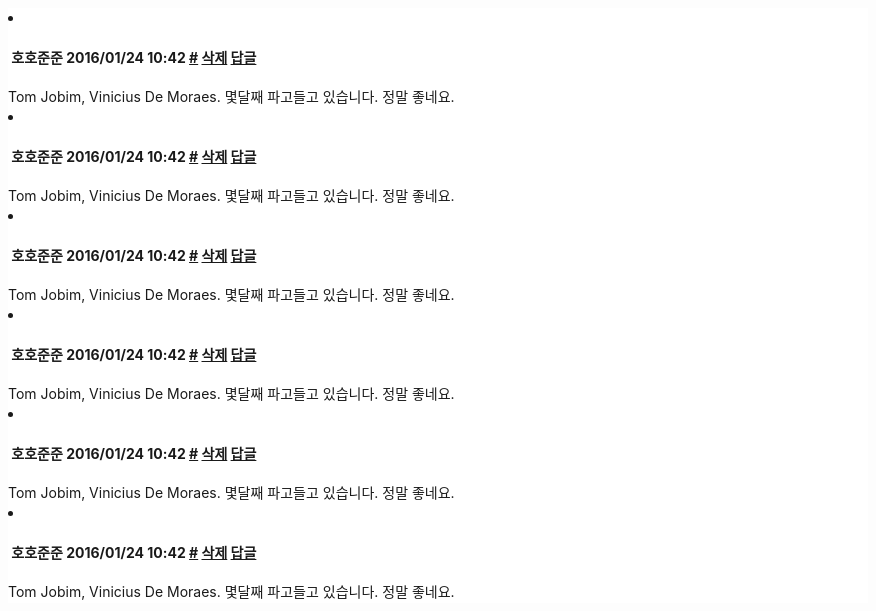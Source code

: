<li class="comment_item"> <h4 class="comment_writer_info"> <span class="comment_gravatar"><img src="http://md.egloos.com/img/eg/profile_anonymous.jpg" alt=""></span> <span class="comment_writer">호호준준</span> <span class="comment_datetime" title="2016/01/24 10:42">2016/01/24 10:42</span> <span class="comment_link"><a name="8771687" href="http://shed.egloos.com/1828197#8771687" title="#">#</a> </span> <span class="comment_admin"> <a href="#" onclick="delComment_view('a0003782','1828197','8771687','','','0'); return false;">삭제</a> <a href="javascript:;" onclick="replyComment('replyform1828197','1828197','8771687',5,'','http://', '', 'http://shed.egloos.com/1828197#cmt','','0'); return false;" title="답글">답글</a> </span> <span class="comment_security"></span> </h4>
 <div id="comment_8771687">
  Tom Jobim, Vinicius De Moraes. 몇달째 파고들고 있습니다. 정말 좋네요.
 </div> 
 <div id="reply1828197_8771687" class="comment_write reply_write" style="display:none;"></div> </li>
<li class="comment_item"> <h4 class="comment_writer_info"> <span class="comment_gravatar"><img src="http://md.egloos.com/img/eg/profile_anonymous.jpg" alt=""></span> <span class="comment_writer">호호준준</span> <span class="comment_datetime" title="2016/01/24 10:42">2016/01/24 10:42</span> <span class="comment_link"><a name="8771688" href="http://shed.egloos.com/1828197#8771688" title="#">#</a> </span> <span class="comment_admin"> <a href="#" onclick="delComment_view('a0003782','1828197','8771688','','','0'); return false;">삭제</a> <a href="javascript:;" onclick="replyComment('replyform1828197','1828197','8771688',5,'','http://', '', 'http://shed.egloos.com/1828197#cmt','','0'); return false;" title="답글">답글</a> </span> <span class="comment_security"></span> </h4>
 <div id="comment_8771688">
  Tom Jobim, Vinicius De Moraes. 몇달째 파고들고 있습니다. 정말 좋네요.
 </div> 
 <div id="reply1828197_8771688" class="comment_write reply_write" style="display:none;"></div> </li>
<li class="comment_item"> <h4 class="comment_writer_info"> <span class="comment_gravatar"><img src="http://md.egloos.com/img/eg/profile_anonymous.jpg" alt=""></span> <span class="comment_writer">호호준준</span> <span class="comment_datetime" title="2016/01/24 10:42">2016/01/24 10:42</span> <span class="comment_link"><a name="8771689" href="http://shed.egloos.com/1828197#8771689" title="#">#</a> </span> <span class="comment_admin"> <a href="#" onclick="delComment_view('a0003782','1828197','8771689','','','0'); return false;">삭제</a> <a href="javascript:;" onclick="replyComment('replyform1828197','1828197','8771689',5,'','http://', '', 'http://shed.egloos.com/1828197#cmt','','0'); return false;" title="답글">답글</a> </span> <span class="comment_security"></span> </h4>
 <div id="comment_8771689">
  Tom Jobim, Vinicius De Moraes. 몇달째 파고들고 있습니다. 정말 좋네요.
 </div> 
 <div id="reply1828197_8771689" class="comment_write reply_write" style="display:none;"></div> </li>
<li class="comment_item"> <h4 class="comment_writer_info"> <span class="comment_gravatar"><img src="http://md.egloos.com/img/eg/profile_anonymous.jpg" alt=""></span> <span class="comment_writer">호호준준</span> <span class="comment_datetime" title="2016/01/24 10:42">2016/01/24 10:42</span> <span class="comment_link"><a name="8771690" href="http://shed.egloos.com/1828197#8771690" title="#">#</a> </span> <span class="comment_admin"> <a href="#" onclick="delComment_view('a0003782','1828197','8771690','','','0'); return false;">삭제</a> <a href="javascript:;" onclick="replyComment('replyform1828197','1828197','8771690',5,'','http://', '', 'http://shed.egloos.com/1828197#cmt','','0'); return false;" title="답글">답글</a> </span> <span class="comment_security"></span> </h4>
 <div id="comment_8771690">
  Tom Jobim, Vinicius De Moraes. 몇달째 파고들고 있습니다. 정말 좋네요.
 </div> 
 <div id="reply1828197_8771690" class="comment_write reply_write" style="display:none;"></div> </li>
<li class="comment_item"> <h4 class="comment_writer_info"> <span class="comment_gravatar"><img src="http://md.egloos.com/img/eg/profile_anonymous.jpg" alt=""></span> <span class="comment_writer">호호준준</span> <span class="comment_datetime" title="2016/01/24 10:42">2016/01/24 10:42</span> <span class="comment_link"><a name="8771691" href="http://shed.egloos.com/1828197#8771691" title="#">#</a> </span> <span class="comment_admin"> <a href="#" onclick="delComment_view('a0003782','1828197','8771691','','','0'); return false;">삭제</a> <a href="javascript:;" onclick="replyComment('replyform1828197','1828197','8771691',5,'','http://', '', 'http://shed.egloos.com/1828197#cmt','','0'); return false;" title="답글">답글</a> </span> <span class="comment_security"></span> </h4>
 <div id="comment_8771691">
  Tom Jobim, Vinicius De Moraes. 몇달째 파고들고 있습니다. 정말 좋네요.
 </div> 
 <div id="reply1828197_8771691" class="comment_write reply_write" style="display:none;"></div> </li>
<li class="comment_item"> <h4 class="comment_writer_info"> <span class="comment_gravatar"><img src="http://md.egloos.com/img/eg/profile_anonymous.jpg" alt=""></span> <span class="comment_writer">호호준준</span> <span class="comment_datetime" title="2016/01/24 10:42">2016/01/24 10:42</span> <span class="comment_link"><a name="8771692" href="http://shed.egloos.com/1828197#8771692" title="#">#</a> </span> <span class="comment_admin"> <a href="#" onclick="delComment_view('a0003782','1828197','8771692','','','0'); return false;">삭제</a> <a href="javascript:;" onclick="replyComment('replyform1828197','1828197','8771692',5,'','http://', '', 'http://shed.egloos.com/1828197#cmt','','0'); return false;" title="답글">답글</a> </span> <span class="comment_security"></span> </h4>
 <div id="comment_8771692">
  Tom Jobim, Vinicius De Moraes. 몇달째 파고들고 있습니다. 정말 좋네요.
 </div> 
 <div id="reply1828197_8771692" class="comment_write reply_write" style="display:none;"></div> </li>